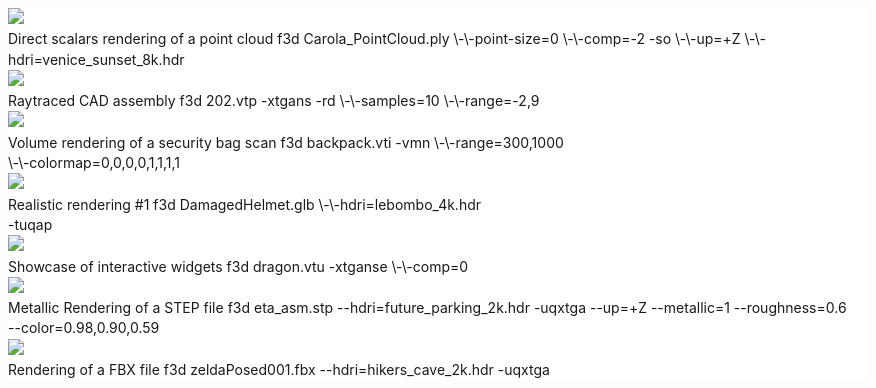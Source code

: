 <div class="gallery">
    <a data-fancybox="gallery" href="directScalars.png"><img src="directScalars.png"></a>
    <div class="desc">Direct scalars rendering of a point cloud
      <span class="code">f3d Carola_PointCloud.ply \-\-point-size=0 \-\-comp=-2 -so \-\-up=+Z \-\-hdri=venice_sunset_8k.hdr</span>
    </div>
</div>

<div class="gallery">
    <a data-fancybox="gallery" href="01-f3d.png"><img src="01-f3d.png"></a>
    <div class="desc">Raytraced CAD assembly
      <span class="code">f3d 202.vtp -xtgans -rd \-\-samples=10 \-\-range=-2,9</span>
    </div>
</div>

<div class="gallery">
    <a data-fancybox="gallery" href="02-f3d.png"><img src="02-f3d.png"></a>
    <div class="desc">Volume rendering of a security bag scan
      <span class="code">f3d backpack.vti -vmn \-\-range=300,1000 <br>\-\-colormap=0,0,0,0,1,1,1,1</span>
    </div>
</div>

<div class="gallery">
    <a data-fancybox="gallery" href="03-f3d.png"><img src="03-f3d.png"></a>
    <div class="desc">Realistic rendering #1
      <span class="code">f3d DamagedHelmet.glb \-\-hdri=lebombo_4k.hdr <br>-tuqap</span>
    </div>
</div>

<div class="gallery">
    <a data-fancybox="gallery" href="04-f3d.png"><img src="04-f3d.png"></a>
    <div class="desc">Showcase of interactive widgets
      <span class="code">f3d dragon.vtu -xtganse \-\-comp=0</span>
    </div>
</div>

<div class="gallery">
    <a data-fancybox="gallery" href="brass.png"><img src="brass.png"></a>
    <div class="desc">Metallic Rendering of a STEP file
      <span class="code">f3d eta_asm.stp --hdri=future_parking_2k.hdr -uqxtga --up=+Z --metallic=1 --roughness=0.6 <br>--color=0.98,0.90,0.59</span>
    </div>
</div>

<div class="gallery">
    <a data-fancybox="gallery" href="zelda.png"><img src="zelda.png"></a>
    <div class="desc">Rendering of a FBX file
      <span class="code">f3d zeldaPosed001.fbx --hdri=hikers_cave_2k.hdr -uqxtga</span>
    </div>
</div>
